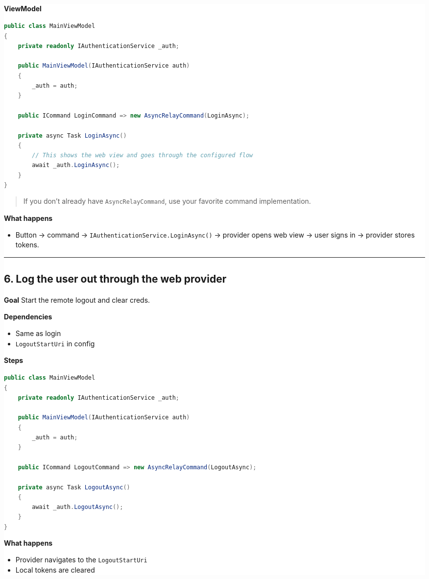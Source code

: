 **ViewModel**

```csharp
public class MainViewModel
{
    private readonly IAuthenticationService _auth;

    public MainViewModel(IAuthenticationService auth)
    {
        _auth = auth;
    }

    public ICommand LoginCommand => new AsyncRelayCommand(LoginAsync);

    private async Task LoginAsync()
    {
        // This shows the web view and goes through the configured flow
        await _auth.LoginAsync();
    }
}
```

> If you don’t already have `AsyncRelayCommand`, use your favorite command implementation.

**What happens**

* Button → command → `IAuthenticationService.LoginAsync()` → provider opens web view → user signs in → provider stores tokens.

---

## 6. Log the user out through the web provider

**Goal**
Start the remote logout and clear creds.

**Dependencies**

* Same as login
* `LogoutStartUri` in config

**Steps**

```csharp
public class MainViewModel
{
    private readonly IAuthenticationService _auth;

    public MainViewModel(IAuthenticationService auth)
    {
        _auth = auth;
    }

    public ICommand LogoutCommand => new AsyncRelayCommand(LogoutAsync);

    private async Task LogoutAsync()
    {
        await _auth.LogoutAsync();
    }
}
```

**What happens**

* Provider navigates to the `LogoutStartUri`
* Local tokens are cleared
